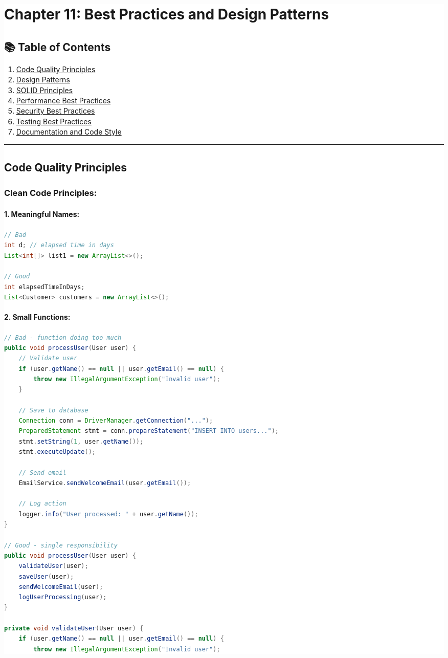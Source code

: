 # Chapter 11: Best Practices and Design Patterns

## 📚 Table of Contents
1. [Code Quality Principles](#code-quality-principles)
2. [Design Patterns](#design-patterns)
3. [SOLID Principles](#solid-principles)
4. [Performance Best Practices](#performance-best-practices)
5. [Security Best Practices](#security-best-practices)
6. [Testing Best Practices](#testing-best-practices)
7. [Documentation and Code Style](#documentation-and-code-style)

---

## Code Quality Principles

### **Clean Code Principles:**

#### **1. Meaningful Names:**
```java
// Bad
int d; // elapsed time in days
List<int[]> list1 = new ArrayList<>();

// Good
int elapsedTimeInDays;
List<Customer> customers = new ArrayList<>();
```

#### **2. Small Functions:**
```java
// Bad - function doing too much
public void processUser(User user) {
    // Validate user
    if (user.getName() == null || user.getEmail() == null) {
        throw new IllegalArgumentException("Invalid user");
    }
    
    // Save to database
    Connection conn = DriverManager.getConnection("...");
    PreparedStatement stmt = conn.prepareStatement("INSERT INTO users...");
    stmt.setString(1, user.getName());
    stmt.executeUpdate();
    
    // Send email
    EmailService.sendWelcomeEmail(user.getEmail());
    
    // Log action
    logger.info("User processed: " + user.getName());
}

// Good - single responsibility
public void processUser(User user) {
    validateUser(user);
    saveUser(user);
    sendWelcomeEmail(user);
    logUserProcessing(user);
}

private void validateUser(User user) {
    if (user.getName() == null || user.getEmail() == null) {
        throw new IllegalArgumentException("Invalid user");
```